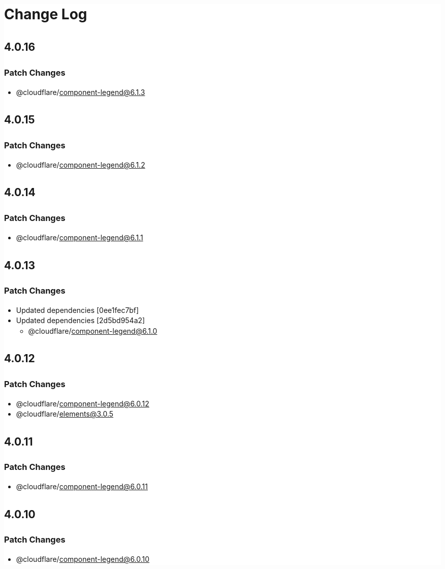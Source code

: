 # Change Log

## 4.0.16

### Patch Changes

- @cloudflare/component-legend@6.1.3

## 4.0.15

### Patch Changes

- @cloudflare/component-legend@6.1.2

## 4.0.14

### Patch Changes

- @cloudflare/component-legend@6.1.1

## 4.0.13

### Patch Changes

- Updated dependencies [0ee1fec7bf]
- Updated dependencies [2d5bd954a2]
  - @cloudflare/component-legend@6.1.0

## 4.0.12

### Patch Changes

- @cloudflare/component-legend@6.0.12
- @cloudflare/elements@3.0.5

## 4.0.11

### Patch Changes

- @cloudflare/component-legend@6.0.11

## 4.0.10

### Patch Changes

- @cloudflare/component-legend@6.0.10
